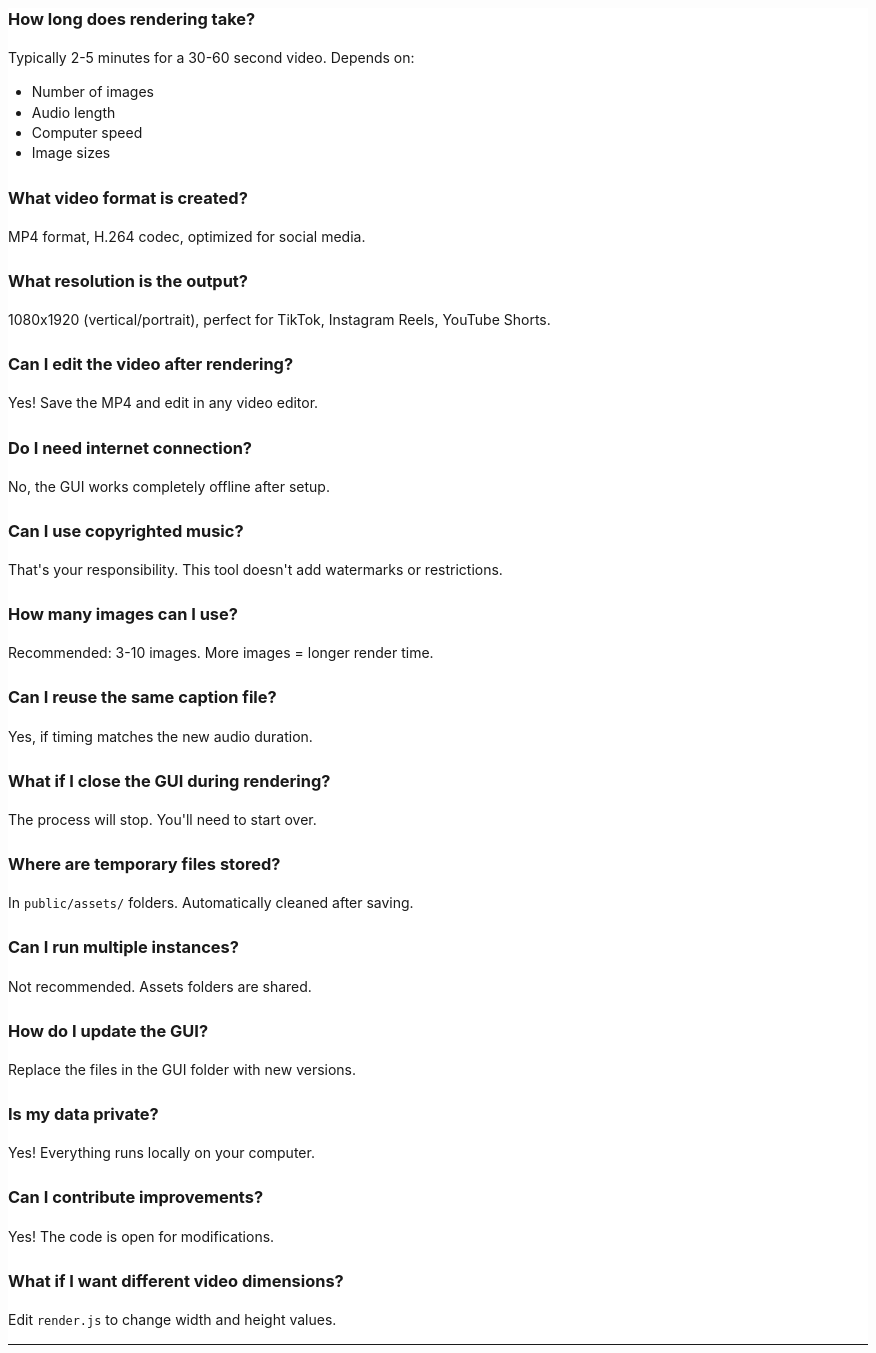 ### How long does rendering take?
Typically 2-5 minutes for a 30-60 second video. Depends on:
- Number of images
- Audio length
- Computer speed
- Image sizes

### What video format is created?
MP4 format, H.264 codec, optimized for social media.

### What resolution is the output?
1080x1920 (vertical/portrait), perfect for TikTok, Instagram Reels, YouTube Shorts.

### Can I edit the video after rendering?
Yes! Save the MP4 and edit in any video editor.

### Do I need internet connection?
No, the GUI works completely offline after setup.

### Can I use copyrighted music?
That's your responsibility. This tool doesn't add watermarks or restrictions.

### How many images can I use?
Recommended: 3-10 images. More images = longer render time.

### Can I reuse the same caption file?
Yes, if timing matches the new audio duration.

### What if I close the GUI during rendering?
The process will stop. You'll need to start over.

### Where are temporary files stored?
In `public/assets/` folders. Automatically cleaned after saving.

### Can I run multiple instances?
Not recommended. Assets folders are shared.

### How do I update the GUI?
Replace the files in the GUI folder with new versions.

### Is my data private?
Yes! Everything runs locally on your computer.

### Can I contribute improvements?
Yes! The code is open for modifications.

### What if I want different video dimensions?
Edit `render.js` to change width and height values.

---